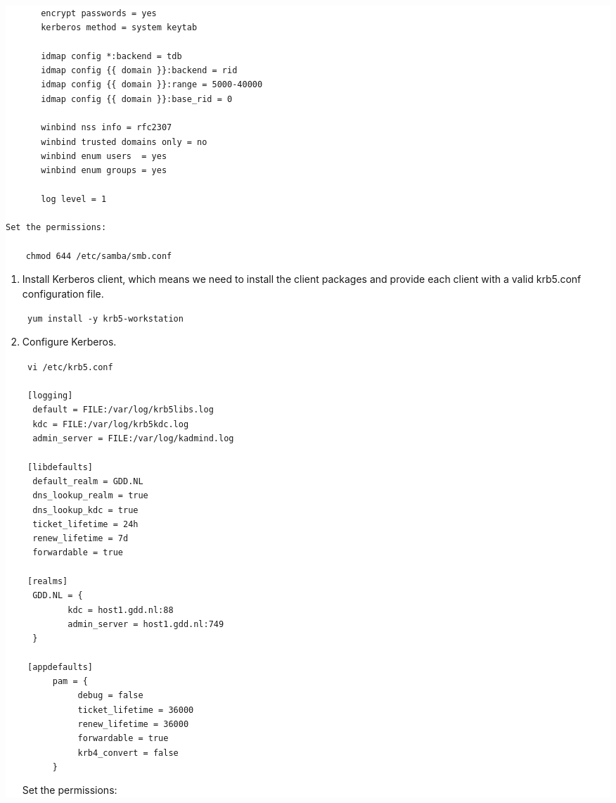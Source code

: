 		   encrypt passwords = yes
		   kerberos method = system keytab
		
		   idmap config *:backend = tdb
		   idmap config {{ domain }}:backend = rid
		   idmap config {{ domain }}:range = 5000-40000
		   idmap config {{ domain }}:base_rid = 0
		
		   winbind nss info = rfc2307
		   winbind trusted domains only = no
		   winbind enum users  = yes
		   winbind enum groups = yes
		
		   log level = 1	
		  
	Set the permissions:
	
		chmod 644 /etc/samba/smb.conf
	   	
1. Install Kerberos client, which means we need to install the client packages and provide each client with a valid krb5.conf configuration file. 

		yum install -y krb5-workstation


1. Configure Kerberos.

		vi /etc/krb5.conf
	
		[logging]
		 default = FILE:/var/log/krb5libs.log
		 kdc = FILE:/var/log/krb5kdc.log
		 admin_server = FILE:/var/log/kadmind.log
	
		[libdefaults]
		 default_realm = GDD.NL
		 dns_lookup_realm = true
		 dns_lookup_kdc = true
		 ticket_lifetime = 24h
		 renew_lifetime = 7d
		 forwardable = true
	
		[realms]
		 GDD.NL = {
		        kdc = host1.gdd.nl:88
		        admin_server = host1.gdd.nl:749
		 }
	
		[appdefaults]
		     pam = {
		          debug = false
		          ticket_lifetime = 36000
		          renew_lifetime = 36000
		          forwardable = true
		          krb4_convert = false
		     }

	Set the permissions:
